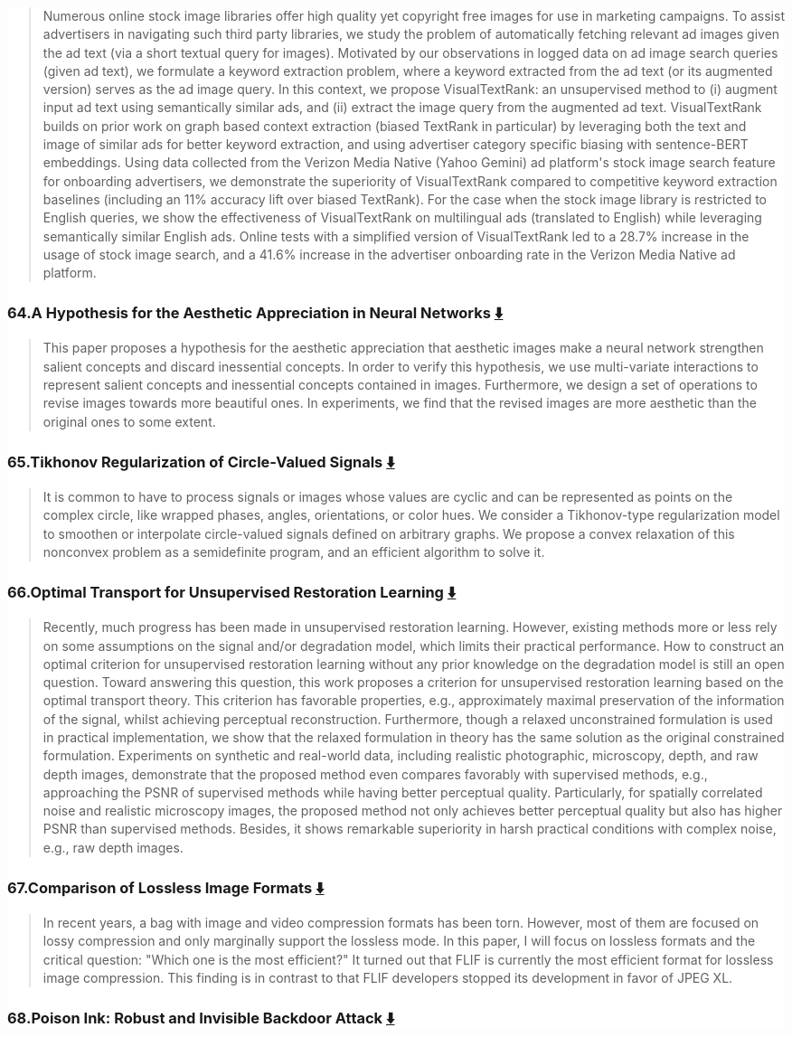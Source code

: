 >  Numerous online stock image libraries offer high quality yet copyright free images for use in marketing campaigns. To assist advertisers in navigating such third party libraries, we study the problem of automatically fetching relevant ad images given the ad text (via a short textual query for images). Motivated by our observations in logged data on ad image search queries (given ad text), we formulate a keyword extraction problem, where a keyword extracted from the ad text (or its augmented version) serves as the ad image query. In this context, we propose VisualTextRank: an unsupervised method to (i) augment input ad text using semantically similar ads, and (ii) extract the image query from the augmented ad text. VisualTextRank builds on prior work on graph based context extraction (biased TextRank in particular) by leveraging both the text and image of similar ads for better keyword extraction, and using advertiser category specific biasing with sentence-BERT embeddings. Using data collected from the Verizon Media Native (Yahoo Gemini) ad platform's stock image search feature for onboarding advertisers, we demonstrate the superiority of VisualTextRank compared to competitive keyword extraction baselines (including an $11\%$ accuracy lift over biased TextRank). For the case when the stock image library is restricted to English queries, we show the effectiveness of VisualTextRank on multilingual ads (translated to English) while leveraging semantically similar English ads. Online tests with a simplified version of VisualTextRank led to a 28.7% increase in the usage of stock image search, and a 41.6% increase in the advertiser onboarding rate in the Verizon Media Native ad platform.      
### 64.A Hypothesis for the Aesthetic Appreciation in Neural Networks  [ :arrow_down: ](https://arxiv.org/pdf/2108.02646.pdf)
>  This paper proposes a hypothesis for the aesthetic appreciation that aesthetic images make a neural network strengthen salient concepts and discard inessential concepts. In order to verify this hypothesis, we use multi-variate interactions to represent salient concepts and inessential concepts contained in images. Furthermore, we design a set of operations to revise images towards more beautiful ones. In experiments, we find that the revised images are more aesthetic than the original ones to some extent.      
### 65.Tikhonov Regularization of Circle-Valued Signals  [ :arrow_down: ](https://arxiv.org/pdf/2108.02602.pdf)
>  It is common to have to process signals or images whose values are cyclic and can be represented as points on the complex circle, like wrapped phases, angles, orientations, or color hues. We consider a Tikhonov-type regularization model to smoothen or interpolate circle-valued signals defined on arbitrary graphs. We propose a convex relaxation of this nonconvex problem as a semidefinite program, and an efficient algorithm to solve it.      
### 66.Optimal Transport for Unsupervised Restoration Learning  [ :arrow_down: ](https://arxiv.org/pdf/2108.02574.pdf)
>  Recently, much progress has been made in unsupervised restoration learning. However, existing methods more or less rely on some assumptions on the signal and/or degradation model, which limits their practical performance. How to construct an optimal criterion for unsupervised restoration learning without any prior knowledge on the degradation model is still an open question. Toward answering this question, this work proposes a criterion for unsupervised restoration learning based on the optimal transport theory. This criterion has favorable properties, e.g., approximately maximal preservation of the information of the signal, whilst achieving perceptual reconstruction. Furthermore, though a relaxed unconstrained formulation is used in practical implementation, we show that the relaxed formulation in theory has the same solution as the original constrained formulation. Experiments on synthetic and real-world data, including realistic photographic, microscopy, depth, and raw depth images, demonstrate that the proposed method even compares favorably with supervised methods, e.g., approaching the PSNR of supervised methods while having better perceptual quality. Particularly, for spatially correlated noise and realistic microscopy images, the proposed method not only achieves better perceptual quality but also has higher PSNR than supervised methods. Besides, it shows remarkable superiority in harsh practical conditions with complex noise, e.g., raw depth images.      
### 67.Comparison of Lossless Image Formats  [ :arrow_down: ](https://arxiv.org/pdf/2108.02557.pdf)
>  In recent years, a bag with image and video compression formats has been torn. However, most of them are focused on lossy compression and only marginally support the lossless mode. In this paper, I will focus on lossless formats and the critical question: "Which one is the most efficient?" It turned out that FLIF is currently the most efficient format for lossless image compression. This finding is in contrast to that FLIF developers stopped its development in favor of JPEG XL.      
### 68.Poison Ink: Robust and Invisible Backdoor Attack  [ :arrow_down: ](https://arxiv.org/pdf/2108.02488.pdf)